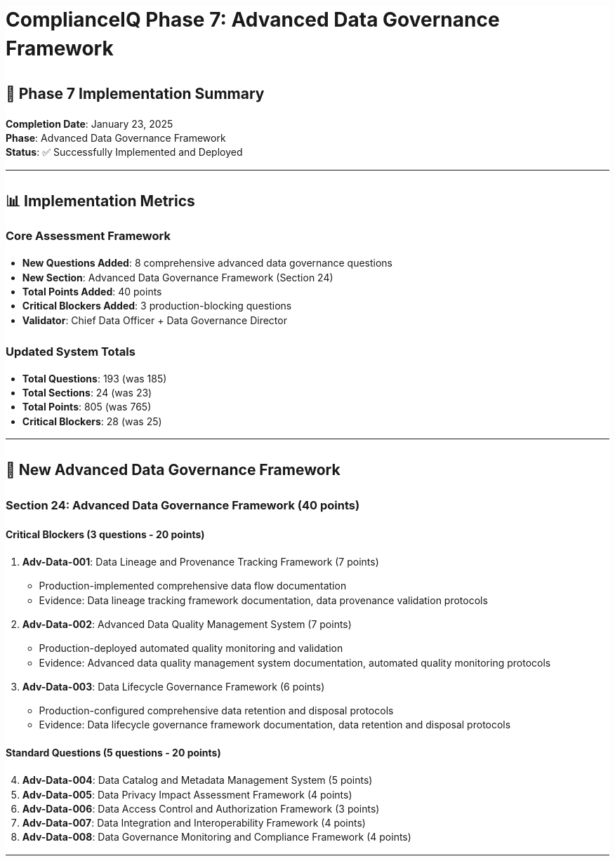 # ComplianceIQ Phase 7: Advanced Data Governance Framework

## 🎯 Phase 7 Implementation Summary

**Completion Date**: January 23, 2025  
**Phase**: Advanced Data Governance Framework  
**Status**: ✅ Successfully Implemented and Deployed

---

## 📊 Implementation Metrics

### Core Assessment Framework
- **New Questions Added**: 8 comprehensive advanced data governance questions
- **New Section**: Advanced Data Governance Framework (Section 24)
- **Total Points Added**: 40 points
- **Critical Blockers Added**: 3 production-blocking questions
- **Validator**: Chief Data Officer + Data Governance Director

### Updated System Totals
- **Total Questions**: 193 (was 185)
- **Total Sections**: 24 (was 23)
- **Total Points**: 805 (was 765)
- **Critical Blockers**: 28 (was 25)

---

## 🚀 New Advanced Data Governance Framework

### Section 24: Advanced Data Governance Framework (40 points)

#### Critical Blockers (3 questions - 20 points)
1. **Adv-Data-001**: Data Lineage and Provenance Tracking Framework (7 points)
   - Production-implemented comprehensive data flow documentation
   - Evidence: Data lineage tracking framework documentation, data provenance validation protocols

2. **Adv-Data-002**: Advanced Data Quality Management System (7 points)
   - Production-deployed automated quality monitoring and validation
   - Evidence: Advanced data quality management system documentation, automated quality monitoring protocols

3. **Adv-Data-003**: Data Lifecycle Governance Framework (6 points)
   - Production-configured comprehensive data retention and disposal protocols
   - Evidence: Data lifecycle governance framework documentation, data retention and disposal protocols

#### Standard Questions (5 questions - 20 points)
4. **Adv-Data-004**: Data Catalog and Metadata Management System (5 points)
5. **Adv-Data-005**: Data Privacy Impact Assessment Framework (4 points)
6. **Adv-Data-006**: Data Access Control and Authorization Framework (3 points)
7. **Adv-Data-007**: Data Integration and Interoperability Framework (4 points)
8. **Adv-Data-008**: Data Governance Monitoring and Compliance Framework (4 points)

---